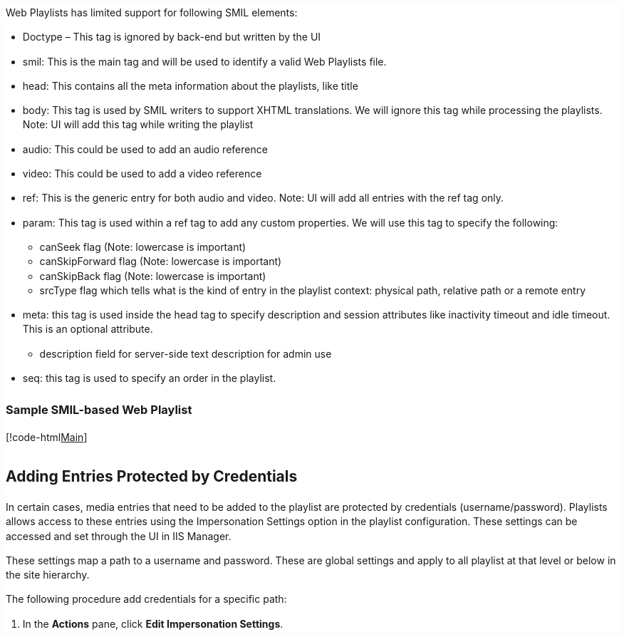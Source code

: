 Web Playlists has limited support for following SMIL elements:

- Doctype – This tag is ignored by back-end but written by the UI
- smil: This is the main tag and will be used to identify a valid Web Playlists file.
- head: This contains all the meta information about the playlists, like title
- body: This tag is used by SMIL writers to support XHTML translations. We will ignore this tag while processing the playlists. Note: UI will add this tag while writing the playlist
- audio: This could be used to add an audio reference
- video: This could be used to add a video reference
- ref: This is the generic entry for both audio and video. Note: UI will add all entries with the ref tag only.
- param: This tag is used within a ref tag to add any custom properties. We will use this tag to specify the following: 

    - canSeek flag (Note: lowercase is important)
    - canSkipForward flag (Note: lowercase is important)
    - canSkipBack flag (Note: lowercase is important)
    - srcType flag which tells what is the kind of entry in the playlist context: physical path, relative path or a remote entry
- meta: this tag is used inside the head tag to specify description and session attributes like inactivity timeout and idle timeout. This is an optional attribute. 

    - description field for server-side text description for admin use
- seq: this tag is used to specify an order in the playlist.

### Sample SMIL-based Web Playlist


[!code-html[Main](web-playlists-for-iis-7-creating-a-simple-playlist/samples/sample3.html)]

<a id="credentials"></a>

## Adding Entries Protected by Credentials

In certain cases, media entries that need to be added to the playlist are protected by credentials (username/password). Playlists allows access to these entries using the Impersonation Settings option in the playlist configuration. These settings can be accessed and set through the UI in IIS Manager.

These settings map a path to a username and password. These are global settings and apply to all playlist at that level or below in the site hierarchy.

The following procedure add credentials for a specific path:

1. In the **Actions** pane, click **Edit Impersonation Settings**.

